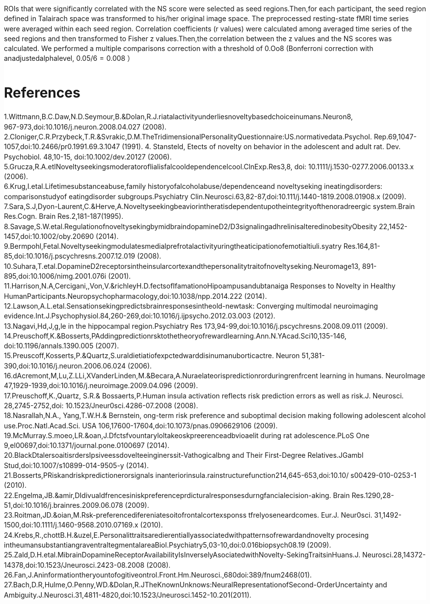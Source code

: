 ROIs that were significantly correlated with the NS score were selected as seed regions.Then,for each participant, the seed region defined in Talairach space was transformed to his/her original image space. The preprocessed resting-state fMRI time series were averaged within each seed region. Correlation coefficients (r values) were calculated among averaged time series of the seed regions and then transformed to Fisher z values.Then,the correlation between the z values and the NS scores was calculated. We performed a multiple comparisons correction with a threshold of 0.Oo8 (Bonferroni correction with anadjustedalphalevel, $0 . 0 5 / 6 = 0 . 0 0 8$ ）

# References

1.Wittmann,B.C.Daw,N.D.Seymour,B.&Dolan,R.J.riatalactivityunderliesnoveltybasedchoiceinumans.Neuron8,   
967-973,doi:10.1016/j.neuron.2008.04.027 (2008).   
2.Cloniger,C.R.Przybeck,T.R.&Svrakic,D.M.TheTridimensionalPersonalityQuestionnaire:US.normativedata.Psychol. Rep.69,1047-1057,doi:10.2466/pr0.1991.69.3.1047 (1991). 4. Stansteld, Etects of novelty on behavior in the adolescent and adult rat. Dev. Psychobiol. 48,10-15, doi:10.1002/dev.20127 (2006).   
5.Grucza,R.A.etlNoveltyseekingsmoderatoroflialisfalcooldependencelcool.ClnExp.Res3,8, doi: 10.1111/j.1530-0277.2006.00133.x (2006).   
6.Krug,I.etal.Lifetimesubstanceabuse,family historyofalcoholabuse/dependenceand noveltyseking ineatingdisorders: comparisonstudyof eatingdisorder subgroups.Psychiatry Clin.Neurosci.63,82-87,doi:10.111/j.1440-1819.2008.01908.x (2009). 7.Sara,S.J,Dyon-Laurent,C.&Herve,A.Noveltyseekingbeaviorintheratisdependentupotheintegrityofthenoradreergic system.Brain Res.Cogn. Brain Res.2,181-187(1995).   
8.Savage,S.W.etal.RegulationofnoveltysekingbymidbraindopamineD2/D3signalingadhrelinisalteredinobesityObesity 22,1452-1457,doi:10.1002/oby.20690 (2014).   
9.Bermpohl,Fetal.Noveltyseekingmodulatesmedialprefrotalactivityuringtheaticipationofemotialtiuli.syatry Res.164,81-85,doi:10.1016/j.pscychresns.2007.12.019 (2008).   
10.Suhara,T.etal.DopamineD2receptorsintheinsularcortexandthepersonalitytraitofnoveltyseking.Neuromage13, 891-895,doi:10.1006/nimg.2001.076i (2001).   
11.Harrison,N.A,Cercigani,,Von,V.&richleyH.D.fectsofIfamationoHipoampusandubtanaiga Responses to Novelty in Healthy HumanParticipants.Neuropsychopharmacology,doi:10.1038/npp.2014.222 (2014).   
12.Lawson,A.L.etal.Sensationsekingpredictsbrainresponsesintheold-newtask: Converging multimodal neuroimaging evidence.Int.J.Psychophysiol.84,260-269,doi:10.1016/j.ijpsycho.2012.03.003 (2012).   
13.Nagavi,Hd,J,g,le in the hippocampal region.Psychiatry Res 173,94-99,doi:10.1016/j.pscychresns.2008.09.011 (2009).   
14.Preuschoff,K.&Bosserts,PAddingpredictionrsktothetheoryofrewardlearning.Ann.N.YAcad.Sci10,135-146, doi:10.1196/annals.1390.005 (2007).   
15.Preuscoff,Kosserts,P.&Quartz,S.uraldietiatiofexpctedwarddisinumanuborticactre. Neuron 51,381-390,doi:10.1016/j.neuron.2006.06.024 (2006).   
16.dAcremont,M,Lu,Z.LLi,XVanderLinden,M.&Becara,A.Nuraelateorispredictionrorduringrenfrcent learning in humans. NeuroImage 47,1929-1939,doi:10.1016/j.neuroimage.2009.04.096 (2009).   
17.Preuschoff,K.,Quartz, S.R.& Bossaerts,P.Human insula activation reflects risk prediction errors as well as risk.J. Neurosci. 28,2745-2752,doi: 10.1523/Jneur0sci.4286-07.2008 (2008).   
18.Nasrallah,N.A., Yang,T.W.H.& Bernstein, ong-term risk preference and suboptimal decision making following adolescent alcohol use.Proc.Natl.Acad.Sci. USA 106,17600-17604,doi:10.1073/pnas.0906629106 (2009).   
19.McMurray.S.moeo,LR.&oan,J.Dfctsfvountaryloltakeoskpreerenceadbvioaelit during rat adolescence.PLoS One 9,el00697,doi:10.1371/journal.pone.0100697 (2014).   
20.BlackDtalersoaitisrdersIpsiveessdovelteeinginerssit-Vathogicalbng and Their First-Degree Relatives.JGambl Stud,doi:10.1007/s10899-014-9505-y (2014).   
21.Bosserts,PRiskandriskpredictionerorsignals inanteriorinsula.rainstructurefunction214,645-653,doi:10.10/ s00429-010-0253-1 (2010).   
22.Engelma,JB.&amir,DIdivualdfrencesiniskpreferenceprdicturalresponsesdurngfancialecision-aking. Brain Res.1290,28-51,doi:10.1016/j.brainres.2009.06.078 (2009).   
23.Roitman,JD.&oian,M.Rsk-preferencedifereniatesoitofrontalcortexsponss tfrelyoseneardcomes. Eur.J. Neur0sci. 31,1492-1500,doi:10.1111/j.1460-9568.2010.07169.x (2010).   
24.Krebs,R.,chottB.H.&uzel,E.Personalittraitsaredierentiallyassociatedwithpatternsofrewardandnovelty procesing intheumansubstantiangraventraltegmentalareaBiol.Psychiatry5,03-10,doi:0.016biopsych08.19 (2009).   
25.Zald,D.H.etal.MibrainDopamineReceptorAvailabilityIsInverselyAsociatedwithNovelty-SekingTraitsinHuans.J. Neurosci.28,14372-14378,doi:10.1523/Jneurosci.2423-08.2008 (2008).   
26.Fan,J.Aninformationtheryountofogitiveontrol.Front.Hm.Neurosci.,680doi:389/fnum2468(01).   
27.Bach,D.R,Hulme,O.Penny,WD.&Dolan,R.JTheKnownUnknows:NeuralRepresentationofSecond-OrderUncertainty and Ambiguity.J.Neurosci.31,4811-4820,doi:10.1523/Jneurosci.1452-10.201(2011).   